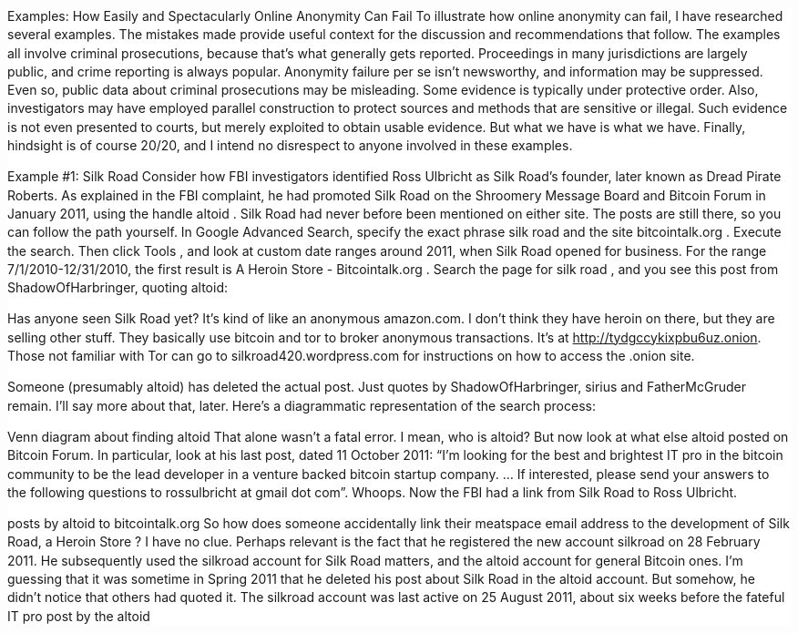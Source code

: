 Examples: How Easily and Spectacularly Online Anonymity Can Fail
To illustrate how online anonymity can fail, I have researched several examples. The mistakes made provide useful context for the discussion and recommendations that follow. The examples all involve criminal prosecutions, because that’s what generally gets reported. Proceedings in many jurisdictions are largely public, and crime reporting is always popular. Anonymity failure per se isn’t newsworthy, and information may be suppressed. Even so, public data about criminal prosecutions may be misleading. Some evidence is typically under protective order. Also, investigators may have employed parallel construction to protect sources and methods that are sensitive or illegal. Such evidence is not even presented to courts, but merely exploited to obtain usable evidence. But what we have is what we have. Finally, hindsight is of course 20/20, and I intend no disrespect to anyone involved in these examples.

Example #1: Silk Road
Consider how FBI investigators identified Ross Ulbricht as Silk Road’s founder, later known as Dread Pirate Roberts. As explained in the FBI complaint, he had promoted Silk Road on the Shroomery Message Board and Bitcoin Forum in January 2011, using the handle
altoid
. Silk Road had never before been mentioned on either site. The posts are still there, so you can follow the path yourself. In Google Advanced Search, specify the exact phrase
silk road
and the site
bitcointalk.org
. Execute the search. Then click
Tools
, and look at custom date ranges around 2011, when Silk Road opened for business. For the range 7/1/2010-12/31/2010, the first result is
A Heroin Store - Bitcointalk.org
. Search the page for
silk road
, and you see this post from ShadowOfHarbringer, quoting altoid:

Has anyone seen Silk Road yet? It’s kind of like an anonymous amazon.com. I don’t think they have heroin on there, but they are selling other stuff. They basically use bitcoin and tor to broker anonymous transactions. It’s at http://tydgccykixpbu6uz.onion. Those not familiar with Tor can go to silkroad420.wordpress.com for instructions on how to access the .onion site.

Someone (presumably altoid) has deleted the actual post. Just quotes by ShadowOfHarbringer, sirius and FatherMcGruder remain. I’ll say more about that, later. Here’s a diagrammatic representation of the search process:

Venn diagram about finding altoid
That alone wasn’t a fatal error. I mean, who is altoid? But now look at what else altoid posted on Bitcoin Forum. In particular, look at his last post, dated 11 October 2011: “I’m looking for the best and brightest IT pro in the bitcoin community to be the lead developer in a venture backed bitcoin startup company. … If interested, please send your answers to the following questions to rossulbricht at gmail dot com”. Whoops. Now the FBI had a link from Silk Road to Ross Ulbricht.

posts by altoid to bitcointalk.org
So how does someone accidentally link their meatspace email address to the development of Silk Road, a
Heroin Store
? I have no clue. Perhaps relevant is the fact that he registered the new account
silkroad
on 28 February 2011. He subsequently used the
silkroad
account for Silk Road matters, and the
altoid
account for general Bitcoin ones. I’m guessing that it was sometime in Spring 2011 that he deleted his post about Silk Road in the
altoid
account. But somehow, he didn’t notice that others had quoted it. The
silkroad
account was last active on 25 August 2011, about six weeks before the fateful
IT pro
post by the
altoid